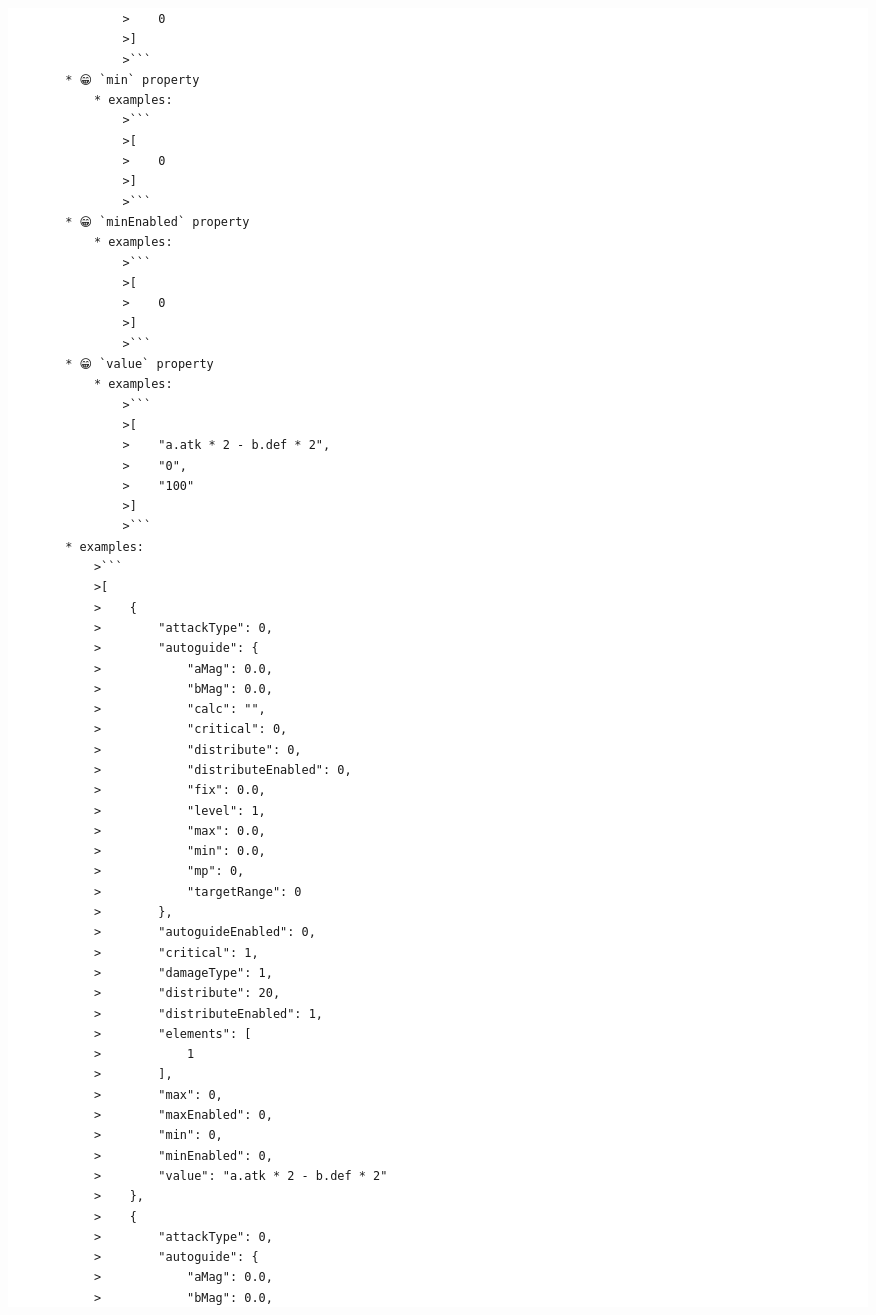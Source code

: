                     >    0
                    >]
                    >```
            * 😁 `min` property
                * examples:
                    >```
                    >[
                    >    0
                    >]
                    >```
            * 😁 `minEnabled` property
                * examples:
                    >```
                    >[
                    >    0
                    >]
                    >```
            * 😁 `value` property
                * examples:
                    >```
                    >[
                    >    "a.atk * 2 - b.def * 2",
                    >    "0",
                    >    "100"
                    >]
                    >```
            * examples:
                >```
                >[
                >    {
                >        "attackType": 0,
                >        "autoguide": {
                >            "aMag": 0.0,
                >            "bMag": 0.0,
                >            "calc": "",
                >            "critical": 0,
                >            "distribute": 0,
                >            "distributeEnabled": 0,
                >            "fix": 0.0,
                >            "level": 1,
                >            "max": 0.0,
                >            "min": 0.0,
                >            "mp": 0,
                >            "targetRange": 0
                >        },
                >        "autoguideEnabled": 0,
                >        "critical": 1,
                >        "damageType": 1,
                >        "distribute": 20,
                >        "distributeEnabled": 1,
                >        "elements": [
                >            1
                >        ],
                >        "max": 0,
                >        "maxEnabled": 0,
                >        "min": 0,
                >        "minEnabled": 0,
                >        "value": "a.atk * 2 - b.def * 2"
                >    },
                >    {
                >        "attackType": 0,
                >        "autoguide": {
                >            "aMag": 0.0,
                >            "bMag": 0.0,